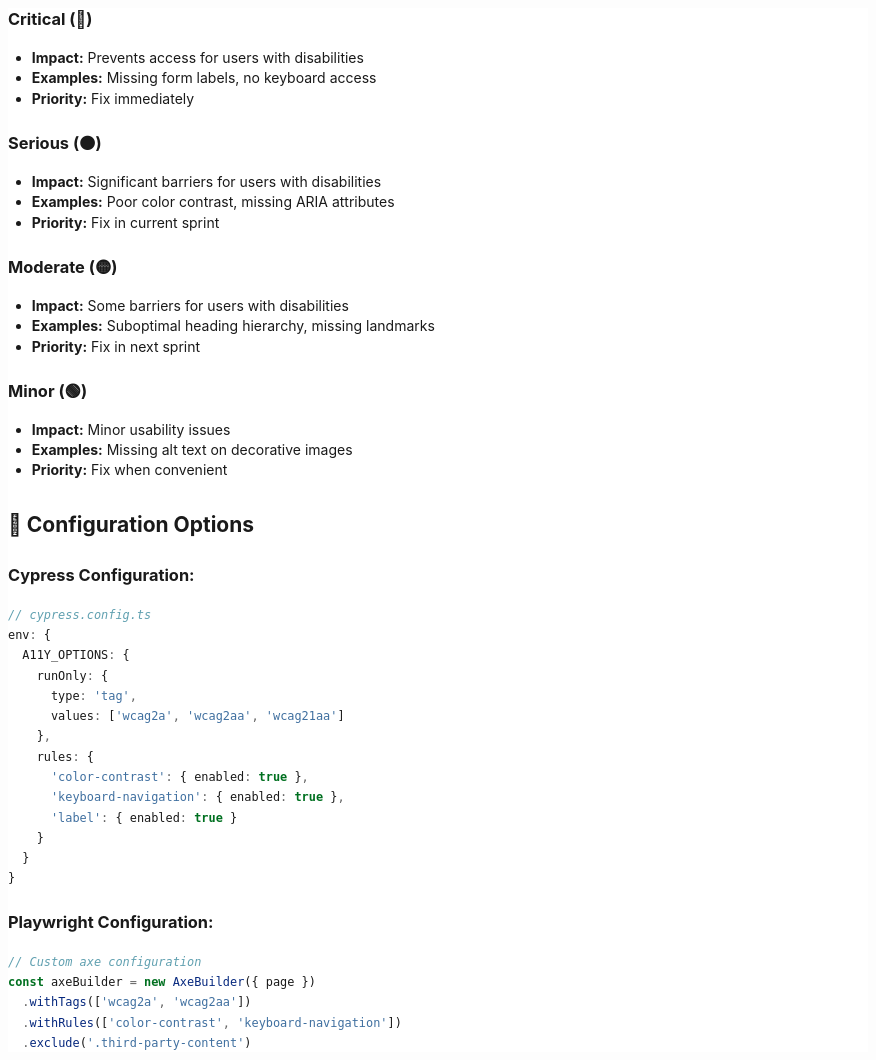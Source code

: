 ### **Critical (🔴)**

- **Impact:** Prevents access for users with disabilities
- **Examples:** Missing form labels, no keyboard access
- **Priority:** Fix immediately

### **Serious (🟠)**

- **Impact:** Significant barriers for users with disabilities
- **Examples:** Poor color contrast, missing ARIA attributes
- **Priority:** Fix in current sprint

### **Moderate (🟡)**

- **Impact:** Some barriers for users with disabilities
- **Examples:** Suboptimal heading hierarchy, missing landmarks
- **Priority:** Fix in next sprint

### **Minor (🟢)**

- **Impact:** Minor usability issues
- **Examples:** Missing alt text on decorative images
- **Priority:** Fix when convenient

## 🔧 Configuration Options

### **Cypress Configuration:**

```typescript
// cypress.config.ts
env: {
  A11Y_OPTIONS: {
    runOnly: {
      type: 'tag',
      values: ['wcag2a', 'wcag2aa', 'wcag21aa']
    },
    rules: {
      'color-contrast': { enabled: true },
      'keyboard-navigation': { enabled: true },
      'label': { enabled: true }
    }
  }
}
```

### **Playwright Configuration:**

```typescript
// Custom axe configuration
const axeBuilder = new AxeBuilder({ page })
  .withTags(['wcag2a', 'wcag2aa'])
  .withRules(['color-contrast', 'keyboard-navigation'])
  .exclude('.third-party-content')
```
